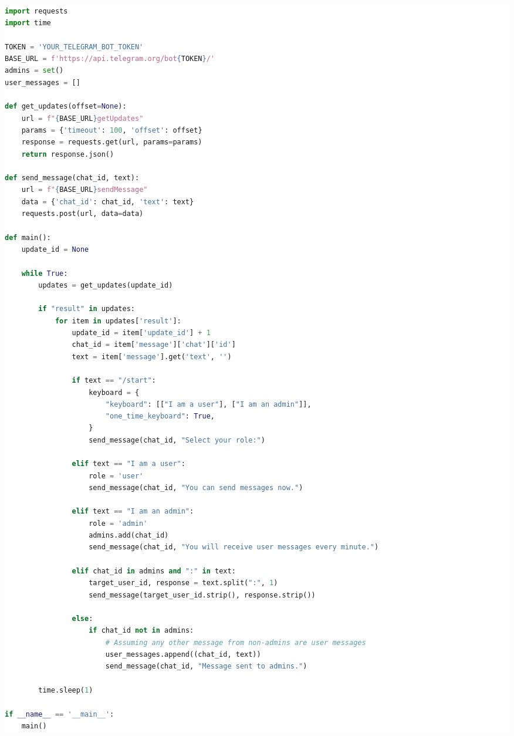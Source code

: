 ```python
import requests
import time

TOKEN = 'YOUR_TELEGRAM_BOT_TOKEN'
BASE_URL = f'https://api.telegram.org/bot{TOKEN}/'
admins = set()
user_messages = []

def get_updates(offset=None):
    url = f"{BASE_URL}getUpdates"
    params = {'timeout': 100, 'offset': offset}
    response = requests.get(url, params=params)
    return response.json()

def send_message(chat_id, text):
    url = f"{BASE_URL}sendMessage"
    data = {'chat_id': chat_id, 'text': text}
    requests.post(url, data=data)

def main():
    update_id = None

    while True:
        updates = get_updates(update_id)
        
        if "result" in updates:
            for item in updates['result']:
                update_id = item['update_id'] + 1
                chat_id = item['message']['chat']['id']
                text = item['message'].get('text', '')
                
                if text == "/start":
                    keyboard = {
                        "keyboard": [["I am a user"], ["I am an admin"]],
                        "one_time_keyboard": True,
                    }
                    send_message(chat_id, "Select your role:")

                elif text == "I am a user":
                    role = 'user'
                    send_message(chat_id, "You can send messages now.")

                elif text == "I am an admin":
                    role = 'admin'
                    admins.add(chat_id)
                    send_message(chat_id, "You will receive user messages every minute.")

                elif chat_id in admins and ":" in text:
                    target_user_id, response = text.split(":", 1)
                    send_message(target_user_id.strip(), response.strip())

                else:
                    if chat_id not in admins:
                        # Assuming any other message from non-admins are user messages
                        user_messages.append((chat_id, text))
                        send_message(chat_id, "Message sent to admins.")

        time.sleep(1)

if __name__ == '__main__':
    main()
```
